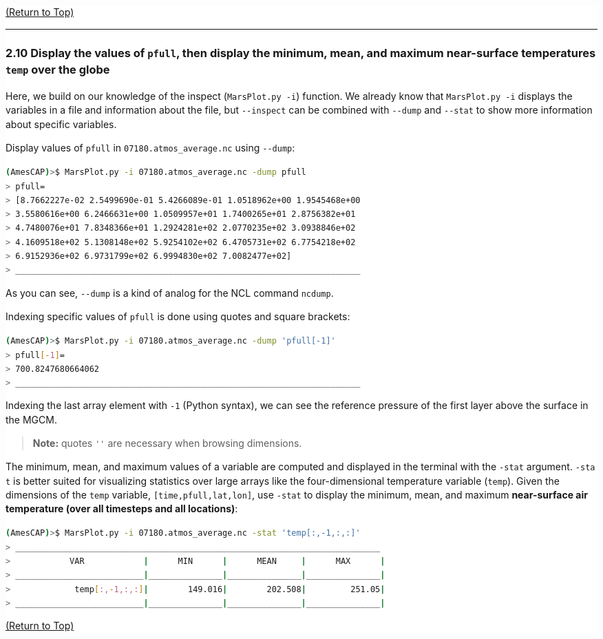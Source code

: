 [(Return to Top)](#table-of-contents)

***

### 2.10 Display the values of `pfull`, then display the minimum, mean, and maximum near-surface temperatures `temp` over the globe

Here, we build on our knowledge of the inspect (`MarsPlot.py -i`) function. We already know that `MarsPlot.py -i` displays the variables in a file and information about the file, but `--inspect` can be combined with `--dump` and `--stat` to show more information about specific variables.

Display values of `pfull` in `07180.atmos_average.nc` using `--dump`:

```bash
(AmesCAP)>$ MarsPlot.py -i 07180.atmos_average.nc -dump pfull
> pfull=
> [8.7662227e-02 2.5499690e-01 5.4266089e-01 1.0518962e+00 1.9545468e+00
> 3.5580616e+00 6.2466631e+00 1.0509957e+01 1.7400265e+01 2.8756382e+01
> 4.7480076e+01 7.8348366e+01 1.2924281e+02 2.0770235e+02 3.0938846e+02
> 4.1609518e+02 5.1308148e+02 5.9254102e+02 6.4705731e+02 6.7754218e+02
> 6.9152936e+02 6.9731799e+02 6.9994830e+02 7.0082477e+02]
> ______________________________________________________________________
```

As you can see, `--dump` is a kind of analog for the NCL command `ncdump`.

Indexing specific values of `pfull` is done using quotes and square brackets:

```bash
(AmesCAP)>$ MarsPlot.py -i 07180.atmos_average.nc -dump 'pfull[-1]'
> pfull[-1]=
> 700.8247680664062
> ______________________________________________________________________
```

Indexing the last array element with `-1` (Python syntax), we can see the reference pressure of the first layer above the surface in the MGCM.

> **Note:** quotes `''` are necessary when browsing dimensions.

The minimum, mean, and maximum values of a variable are computed and displayed in the terminal with the `-stat` argument. `-stat` is better suited for visualizing statistics over large arrays like the four-dimensional temperature variable (`temp`). Given the dimensions of the `temp` variable, `[time,pfull,lat,lon]`, use `-stat` to display the minimum, mean, and maximum **near-surface air temperature (over all timesteps and all locations)**:

```bash
(AmesCAP)>$ MarsPlot.py -i 07180.atmos_average.nc -stat 'temp[:,-1,:,:]'
> __________________________________________________________________________
>            VAR            |      MIN      |      MEAN     |      MAX      |
> __________________________|_______________|_______________|_______________|
>             temp[:,-1,:,:]|        149.016|        202.508|         251.05|
> __________________________|_______________|_______________|_______________|
```

[(Return to Top)](#table-of-contents)
